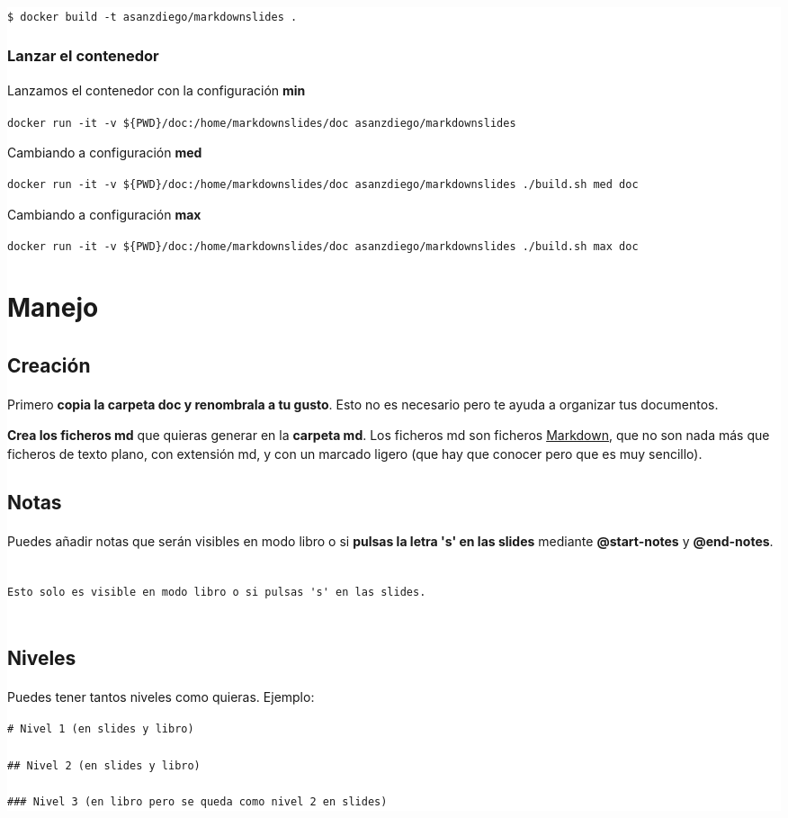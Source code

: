 ~~~
$ docker build -t asanzdiego/markdownslides .
~~~

### Lanzar el contenedor

Lanzamos el contenedor con la configuración **min**

~~~
docker run -it -v ${PWD}/doc:/home/markdownslides/doc asanzdiego/markdownslides
~~~

Cambiando a configuración **med**

~~~
docker run -it -v ${PWD}/doc:/home/markdownslides/doc asanzdiego/markdownslides ./build.sh med doc
~~~
     
Cambiando a configuración **max**

~~~
docker run -it -v ${PWD}/doc:/home/markdownslides/doc asanzdiego/markdownslides ./build.sh max doc
~~~

# Manejo

## Creación

Primero **copia la carpeta doc y renombrala a tu gusto**. Esto no es necesario pero
te ayuda a organizar tus documentos.

**Crea los ficheros md** que quieras generar en la **carpeta md**.
Los ficheros md son ficheros [Markdown](http://es.wikipedia.org/wiki/Markdown),
que no son nada más que ficheros de texto plano, con extensión md,
y con un marcado ligero (que hay que conocer pero que es muy sencillo).

## Notas

Puedes añadir notas que serán visibles en modo libro o si **pulsas la letra 's' en las slides**
mediante **@start-notes** y **@end-notes**.

~~~

Esto solo es visible en modo libro o si pulsas 's' en las slides.
 
~~~

## Niveles

Puedes tener tantos niveles como quieras. Ejemplo:

~~~
# Nivel 1 (en slides y libro)

## Nivel 2 (en slides y libro)

### Nivel 3 (en libro pero se queda como nivel 2 en slides) 
~~~
